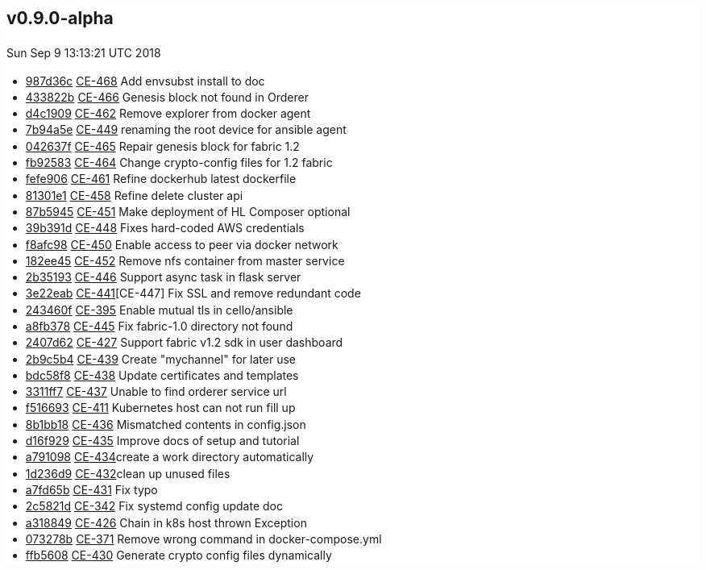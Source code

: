 ## v0.9.0-alpha
Sun Sep 9 13:13:21 UTC 2018

* [987d36c](https://github.com/hyperledger/cello/commit/987d36c) [CE-468](https://jira.hyperledger.org/browse/CE-468) Add envsubst install to doc
* [433822b](https://github.com/hyperledger/cello/commit/433822b) [CE-466](https://jira.hyperledger.org/browse/CE-466) Genesis block not found in Orderer
* [d4c1909](https://github.com/hyperledger/cello/commit/d4c1909) [CE-462](https://jira.hyperledger.org/browse/CE-462) Remove explorer from docker agent
* [7b94a5e](https://github.com/hyperledger/cello/commit/7b94a5e) [CE-449](https://jira.hyperledger.org/browse/CE-449) renaming the root device for ansible agent
* [042637f](https://github.com/hyperledger/cello/commit/042637f) [CE-465](https://jira.hyperledger.org/browse/CE-465) Repair genesis block for fabric 1.2
* [fb92583](https://github.com/hyperledger/cello/commit/fb92583) [CE-464](https://jira.hyperledger.org/browse/CE-464) Change crypto-config files for 1.2 fabric
* [fefe906](https://github.com/hyperledger/cello/commit/fefe906) [CE-461](https://jira.hyperledger.org/browse/CE-461) Refine dockerhub latest dockerfile
* [81301e1](https://github.com/hyperledger/cello/commit/81301e1) [CE-458](https://jira.hyperledger.org/browse/CE-458) Refine delete cluster api
* [87b5945](https://github.com/hyperledger/cello/commit/87b5945) [CE-451](https://jira.hyperledger.org/browse/CE-451) Make deployment of HL Composer optional
* [39b391d](https://github.com/hyperledger/cello/commit/39b391d) [CE-448](https://jira.hyperledger.org/browse/CE-448) Fixes hard-coded AWS credentials
* [f8afc98](https://github.com/hyperledger/cello/commit/f8afc98) [CE-450](https://jira.hyperledger.org/browse/CE-450) Enable access to peer via docker network
* [182ee45](https://github.com/hyperledger/cello/commit/182ee45) [CE-452](https://jira.hyperledger.org/browse/CE-452) Remove nfs container from master service
* [2b35193](https://github.com/hyperledger/cello/commit/2b35193) [CE-446](https://jira.hyperledger.org/browse/CE-446) Support async task in flask server
* [3e22eab](https://github.com/hyperledger/cello/commit/3e22eab) [CE-441](https://jira.hyperledger.org/browse/CE-441)[CE-447] Fix SSL and remove redundant code
* [243460f](https://github.com/hyperledger/cello/commit/243460f) [CE-395](https://jira.hyperledger.org/browse/CE-395) Enable mutual tls in cello/ansible
* [a8fb378](https://github.com/hyperledger/cello/commit/a8fb378) [CE-445](https://jira.hyperledger.org/browse/CE-445) Fix fabric-1.0 directory not found
* [2407d62](https://github.com/hyperledger/cello/commit/2407d62) [CE-427](https://jira.hyperledger.org/browse/CE-427) Support fabric v1.2 sdk in user dashboard
* [2b9c5b4](https://github.com/hyperledger/cello/commit/2b9c5b4) [CE-439](https://jira.hyperledger.org/browse/CE-439) Create "mychannel" for later use
* [bdc58f8](https://github.com/hyperledger/cello/commit/bdc58f8) [CE-438](https://jira.hyperledger.org/browse/CE-438) Update certificates and templates
* [3311ff7](https://github.com/hyperledger/cello/commit/3311ff7) [CE-437](https://jira.hyperledger.org/browse/CE-437) Unable to find orderer service url
* [f516693](https://github.com/hyperledger/cello/commit/f516693) [CE-411](https://jira.hyperledger.org/browse/CE-411) Kubernetes host can not run fill up
* [8b1bb18](https://github.com/hyperledger/cello/commit/8b1bb18) [CE-436](https://jira.hyperledger.org/browse/CE-436) Mismatched contents in config.json
* [d16f929](https://github.com/hyperledger/cello/commit/d16f929) [CE-435](https://jira.hyperledger.org/browse/CE-435) Improve docs of setup and tutorial
* [a791098](https://github.com/hyperledger/cello/commit/a791098) [CE-434](https://jira.hyperledger.org/browse/CE-434)create a work directory automatically
* [1d236d9](https://github.com/hyperledger/cello/commit/1d236d9) [CE-432](https://jira.hyperledger.org/browse/CE-432)clean up unused files
* [a7fd65b](https://github.com/hyperledger/cello/commit/a7fd65b) [CE-431](https://jira.hyperledger.org/browse/CE-431) Fix typo
* [2c5821d](https://github.com/hyperledger/cello/commit/2c5821d) [CE-342](https://jira.hyperledger.org/browse/CE-342) Fix systemd config update doc
* [a318849](https://github.com/hyperledger/cello/commit/a318849) [CE-426](https://jira.hyperledger.org/browse/CE-426) Chain in k8s host thrown Exception
* [073278b](https://github.com/hyperledger/cello/commit/073278b) [CE-371](https://jira.hyperledger.org/browse/CE-371) Remove wrong command in docker-compose.yml
* [ffb5608](https://github.com/hyperledger/cello/commit/ffb5608) [CE-430](https://jira.hyperledger.org/browse/CE-430) Generate crypto config files dynamically